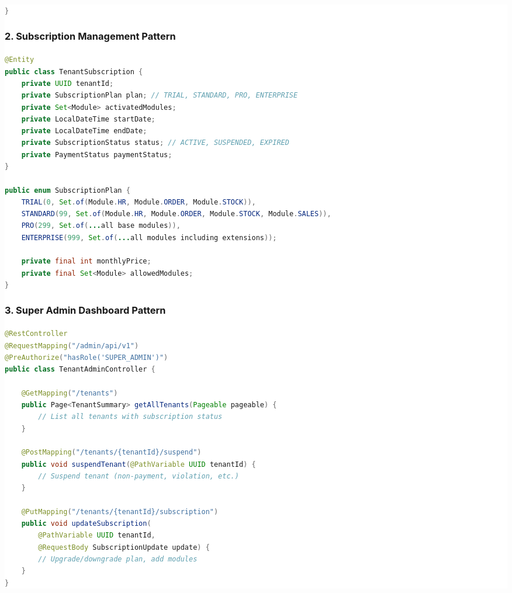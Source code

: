 ```java
}
```

### 2. **Subscription Management Pattern**

```java
@Entity
public class TenantSubscription {
    private UUID tenantId;
    private SubscriptionPlan plan; // TRIAL, STANDARD, PRO, ENTERPRISE
    private Set<Module> activatedModules;
    private LocalDateTime startDate;
    private LocalDateTime endDate;
    private SubscriptionStatus status; // ACTIVE, SUSPENDED, EXPIRED
    private PaymentStatus paymentStatus;
}

public enum SubscriptionPlan {
    TRIAL(0, Set.of(Module.HR, Module.ORDER, Module.STOCK)),
    STANDARD(99, Set.of(Module.HR, Module.ORDER, Module.STOCK, Module.SALES)),
    PRO(299, Set.of(...all base modules)),
    ENTERPRISE(999, Set.of(...all modules including extensions));

    private final int monthlyPrice;
    private final Set<Module> allowedModules;
}
```

### 3. **Super Admin Dashboard Pattern**

```java
@RestController
@RequestMapping("/admin/api/v1")
@PreAuthorize("hasRole('SUPER_ADMIN')")
public class TenantAdminController {

    @GetMapping("/tenants")
    public Page<TenantSummary> getAllTenants(Pageable pageable) {
        // List all tenants with subscription status
    }

    @PostMapping("/tenants/{tenantId}/suspend")
    public void suspendTenant(@PathVariable UUID tenantId) {
        // Suspend tenant (non-payment, violation, etc.)
    }

    @PutMapping("/tenants/{tenantId}/subscription")
    public void updateSubscription(
        @PathVariable UUID tenantId,
        @RequestBody SubscriptionUpdate update) {
        // Upgrade/downgrade plan, add modules
    }
}
```
